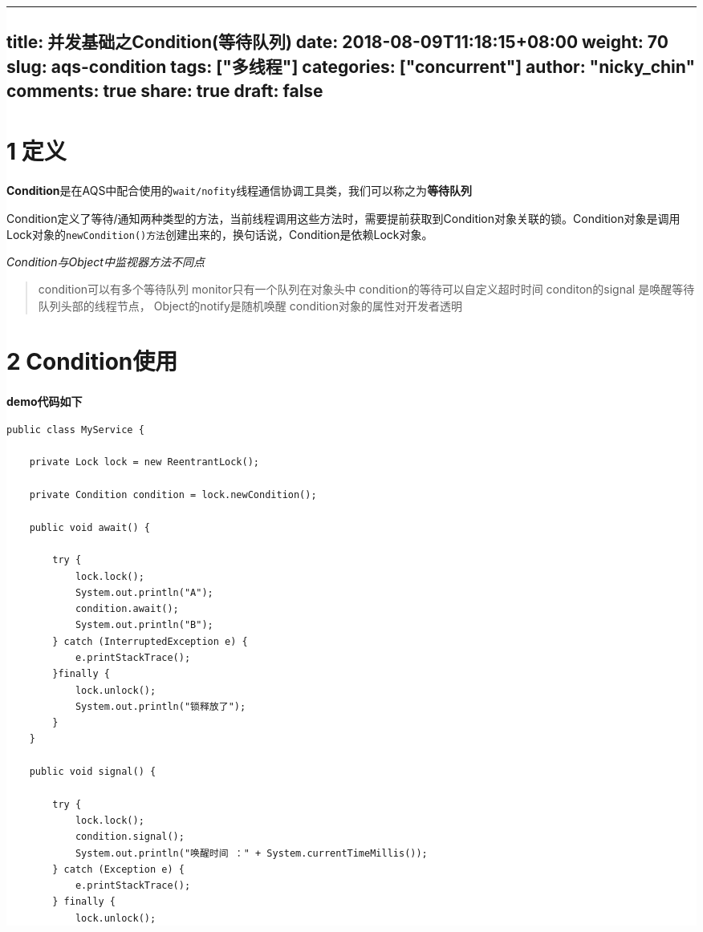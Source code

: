 
---
title: 并发基础之Condition(等待队列)
date: 2018-08-09T11:18:15+08:00
weight: 70
slug: aqs-condition
tags: ["多线程"]
categories: ["concurrent"]
author: "nicky_chin"
comments: true
share: true
draft: false
---




# 1 定义
**Condition**是在AQS中配合使用的`wait/nofity`线程通信协调工具类，我们可以称之为**等待队列**

Condition定义了等待/通知两种类型的方法，当前线程调用这些方法时，需要提前获取到Condition对象关联的锁。Condition对象是调用Lock对象的`newCondition()方法`创建出来的，换句话说，Condition是依赖Lock对象。

_Condition与Object中监视器方法不同点_
>condition可以有多个等待队列 monitor只有一个队列在对象头中
condition的等待可以自定义超时时间
conditon的signal 是唤醒等待队列头部的线程节点， Object的notify是随机唤醒
condition对象的属性对开发者透明


# 2 Condition使用

**demo代码如下**
```
public class MyService {

    private Lock lock = new ReentrantLock();

    private Condition condition = lock.newCondition();

    public void await() {

        try {
            lock.lock();
            System.out.println("A");
            condition.await();
            System.out.println("B");
        } catch (InterruptedException e) {
            e.printStackTrace();
        }finally {
            lock.unlock();
            System.out.println("锁释放了");
        }
    }

    public void signal() {

        try {
            lock.lock();
            condition.signal();
            System.out.println("唤醒时间 ：" + System.currentTimeMillis());
        } catch (Exception e) {
            e.printStackTrace();
        } finally {
            lock.unlock();
```